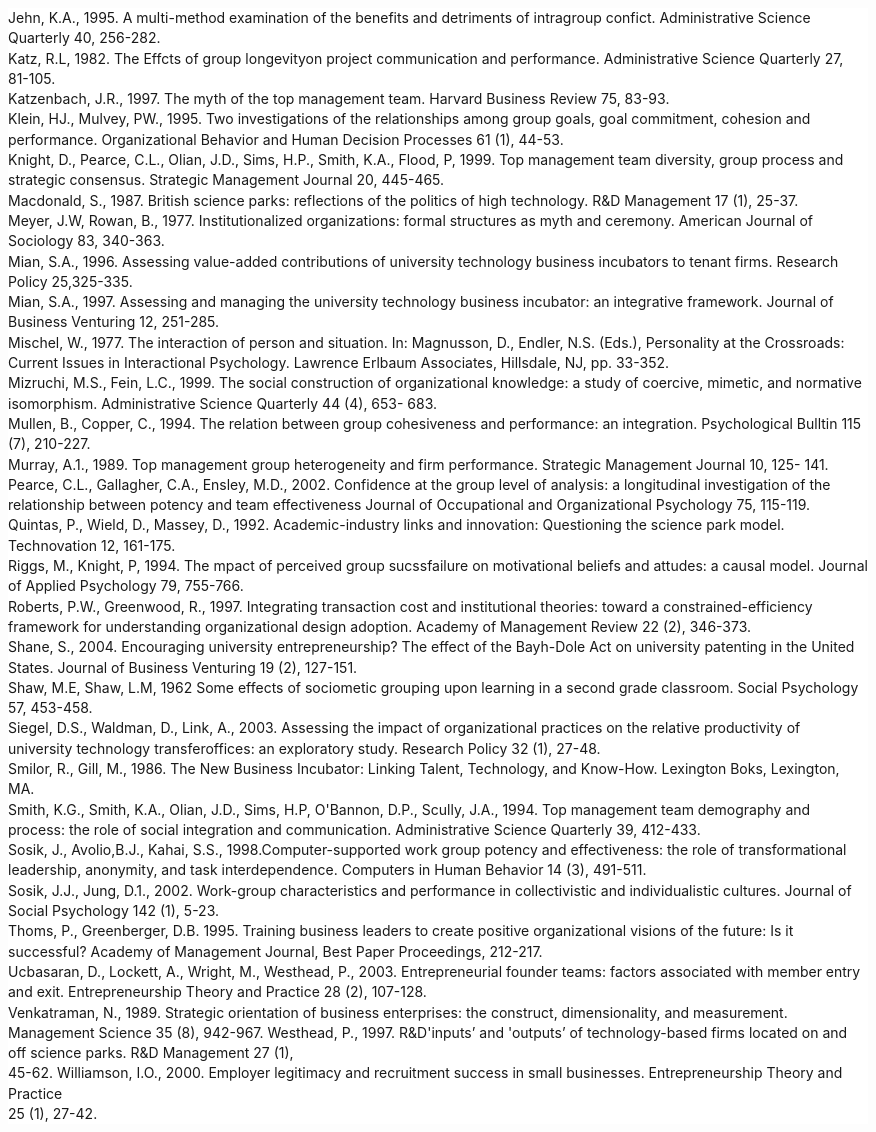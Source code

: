 Jehn, K.A., 1995. A multi-method examination of the benefits and detriments of intragroup confict. Administrative Science Quarterly 40, 256-282.   
Katz, R.L, 1982. The Effcts of group longevityon project communication and performance. Administrative Science Quarterly 27, 81-105.   
Katzenbach, J.R., 1997. The myth of the top management team. Harvard Business Review 75, 83-93.   
Klein, HJ., Mulvey, PW., 1995. Two investigations of the relationships among group goals, goal commitment, cohesion and performance. Organizational Behavior and Human Decision Processes 61 (1), 44-53.   
Knight, D., Pearce, C.L., Olian, J.D., Sims, H.P., Smith, K.A., Flood, P, 1999. Top management team diversity, group process and strategic consensus. Strategic Management Journal 20, 445-465.   
Macdonald, S., 1987. British science parks: reflections of the politics of high technology. R&D Management 17 (1), 25-37.   
Meyer, J.W, Rowan, B., 1977. Institutionalized organizations: formal structures as myth and ceremony. American Journal of Sociology 83, 340-363.   
Mian, S.A., 1996. Assessing value-added contributions of university technology business incubators to tenant firms. Research Policy 25,325-335.   
Mian, S.A., 1997. Assessing and managing the university technology business incubator: an integrative framework. Journal of Business Venturing 12, 251-285.   
Mischel, W., 1977. The interaction of person and situation. In: Magnusson, D., Endler, N.S. (Eds.), Personality at the Crossroads: Current Issues in Interactional Psychology. Lawrence Erlbaum Associates, Hillsdale, NJ, pp. 33-352.   
Mizruchi, M.S., Fein, L.C., 1999. The social construction of organizational knowledge: a study of coercive, mimetic, and normative isomorphism. Administrative Science Quarterly 44 (4), 653- 683.   
Mullen, B., Copper, C., 1994. The relation between group cohesiveness and performance: an integration. Psychological Bulltin 115 (7), 210-227.   
Murray, A.1., 1989. Top management group heterogeneity and firm performance. Strategic Management Journal 10, 125- 141.   
Pearce, C.L., Gallagher, C.A., Ensley, M.D., 2002. Confidence at the group level of analysis: a longitudinal investigation of the relationship between potency and team effectiveness Journal of Occupational and Organizational Psychology 75, 115-119.   
Quintas, P., Wield, D., Massey, D., 1992. Academic-industry links and innovation: Questioning the science park model. Technovation 12, 161-175.   
Riggs, M., Knight, P, 1994. The mpact of perceived group sucssfailure on motivational beliefs and attudes: a causal model. Journal of Applied Psychology 79, 755-766.   
Roberts, P.W., Greenwood, R., 1997. Integrating transaction cost and institutional theories: toward a constrained-efficiency framework for understanding organizational design adoption. Academy of Management Review 22 (2), 346-373.   
Shane, S., 2004. Encouraging university entrepreneurship? The effect of the Bayh-Dole Act on university patenting in the United States. Journal of Business Venturing 19 (2), 127-151.   
Shaw, M.E, Shaw, L.M, 1962 Some effects of sociometic grouping upon learning in a second grade classroom. Social Psychology 57, 453-458.   
Siegel, D.S., Waldman, D., Link, A., 2003. Assessing the impact of organizational practices on the relative productivity of university technology transferoffices: an exploratory study. Research Policy 32 (1), 27-48.   
Smilor, R., Gill, M., 1986. The New Business Incubator: Linking Talent, Technology, and Know-How. Lexington Boks, Lexington, MA.   
Smith, K.G., Smith, K.A., Olian, J.D., Sims, H.P, O'Bannon, D.P., Scully, J.A., 1994. Top management team demography and process: the role of social integration and communication. Administrative Science Quarterly 39, 412-433.   
Sosik, J., Avolio,B.J., Kahai, S.S., 1998.Computer-supported work group potency and effectiveness: the role of transformational leadership, anonymity, and task interdependence. Computers in Human Behavior 14 (3), 491-511.   
Sosik, J.J., Jung, D.1., 2002. Work-group characteristics and performance in collectivistic and individualistic cultures. Journal of Social Psychology 142 (1), 5-23.   
Thoms, P., Greenberger, D.B. 1995. Training business leaders to create positive organizational visions of the future: Is it successful? Academy of Management Journal, Best Paper Proceedings, 212-217.   
Ucbasaran, D., Lockett, A., Wright, M., Westhead, P., 2003. Entrepreneurial founder teams: factors associated with member entry and exit. Entrepreneurship Theory and Practice 28 (2), 107-128.   
Venkatraman, N., 1989. Strategic orientation of business enterprises: the construct, dimensionality, and measurement. Management Science 35 (8), 942-967. Westhead, P., 1997. R&D'inputs’ and 'outputs’ of technology-based firms located on and off science parks. R&D Management 27 (1),   
45-62. Williamson, I.O., 2000. Employer legitimacy and recruitment success in small businesses. Entrepreneurship Theory and Practice   
25 (1), 27-42.   